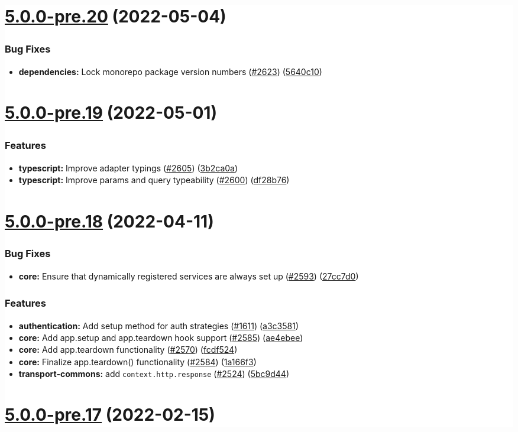 # [5.0.0-pre.20](https://github.com/nxpkg/nxpkg/compare/v5.0.0-pre.19...v5.0.0-pre.20) (2022-05-04)

### Bug Fixes

- **dependencies:** Lock monorepo package version numbers ([#2623](https://github.com/nxpkg/nxpkg/issues/2623)) ([5640c10](https://github.com/nxpkg/nxpkg/commit/5640c1020cc139994e695d658c08bad3494db507))

# [5.0.0-pre.19](https://github.com/nxpkg/nxpkg/compare/v5.0.0-pre.18...v5.0.0-pre.19) (2022-05-01)

### Features

- **typescript:** Improve adapter typings ([#2605](https://github.com/nxpkg/nxpkg/issues/2605)) ([3b2ca0a](https://github.com/nxpkg/nxpkg/commit/3b2ca0a6a8e03e8390272c4d7e930b4bffdaacf5))
- **typescript:** Improve params and query typeability ([#2600](https://github.com/nxpkg/nxpkg/issues/2600)) ([df28b76](https://github.com/nxpkg/nxpkg/commit/df28b7619161f1df5e700326f52cca1a92dc5d28))

# [5.0.0-pre.18](https://github.com/nxpkg/nxpkg/compare/v5.0.0-pre.17...v5.0.0-pre.18) (2022-04-11)

### Bug Fixes

- **core:** Ensure that dynamically registered services are always set up ([#2593](https://github.com/nxpkg/nxpkg/issues/2593)) ([27cc7d0](https://github.com/nxpkg/nxpkg/commit/27cc7d08321861cd69e6b66e1fdfa43c50664820))

### Features

- **authentication:** Add setup method for auth strategies ([#1611](https://github.com/nxpkg/nxpkg/issues/1611)) ([a3c3581](https://github.com/nxpkg/nxpkg/commit/a3c35814dccdbbf6de96f04f60b226ce206c6dbe))
- **core:** Add app.setup and app.teardown hook support ([#2585](https://github.com/nxpkg/nxpkg/issues/2585)) ([ae4ebee](https://github.com/nxpkg/nxpkg/commit/ae4ebee5d39957651473007c4d3adb210160e040))
- **core:** Add app.teardown functionality ([#2570](https://github.com/nxpkg/nxpkg/issues/2570)) ([fcdf524](https://github.com/nxpkg/nxpkg/commit/fcdf524ae1995bb59265d39f12e98b7794bed023))
- **core:** Finalize app.teardown() functionality ([#2584](https://github.com/nxpkg/nxpkg/issues/2584)) ([1a166f3](https://github.com/nxpkg/nxpkg/commit/1a166f3ded811ecacf0ae8cb67880bc9fa2eeafa))
- **transport-commons:** add `context.http.response` ([#2524](https://github.com/nxpkg/nxpkg/issues/2524)) ([5bc9d44](https://github.com/nxpkg/nxpkg/commit/5bc9d447043c2e2b742c73ed28ecf3b3264dd9e5))

# [5.0.0-pre.17](https://github.com/nxpkg/nxpkg/compare/v5.0.0-pre.16...v5.0.0-pre.17) (2022-02-15)
